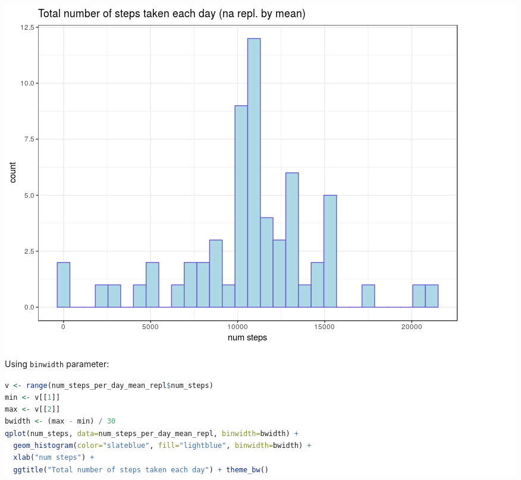 ![](figure/03_plot_histogram_tot_num_steps-1.png)

  Using `binwidth` parameter:
  

```r
v <- range(num_steps_per_day_mean_repl$num_steps)
min <- v[[1]]
max <- v[[2]]
bwidth <- (max - min) / 30
qplot(num_steps, data=num_steps_per_day_mean_repl, binwidth=bwidth) +
  geom_histogram(color="slateblue", fill="lightblue", binwidth=bwidth) +
  xlab("num steps") +
  ggtitle("Total number of steps taken each day") + theme_bw()
```
